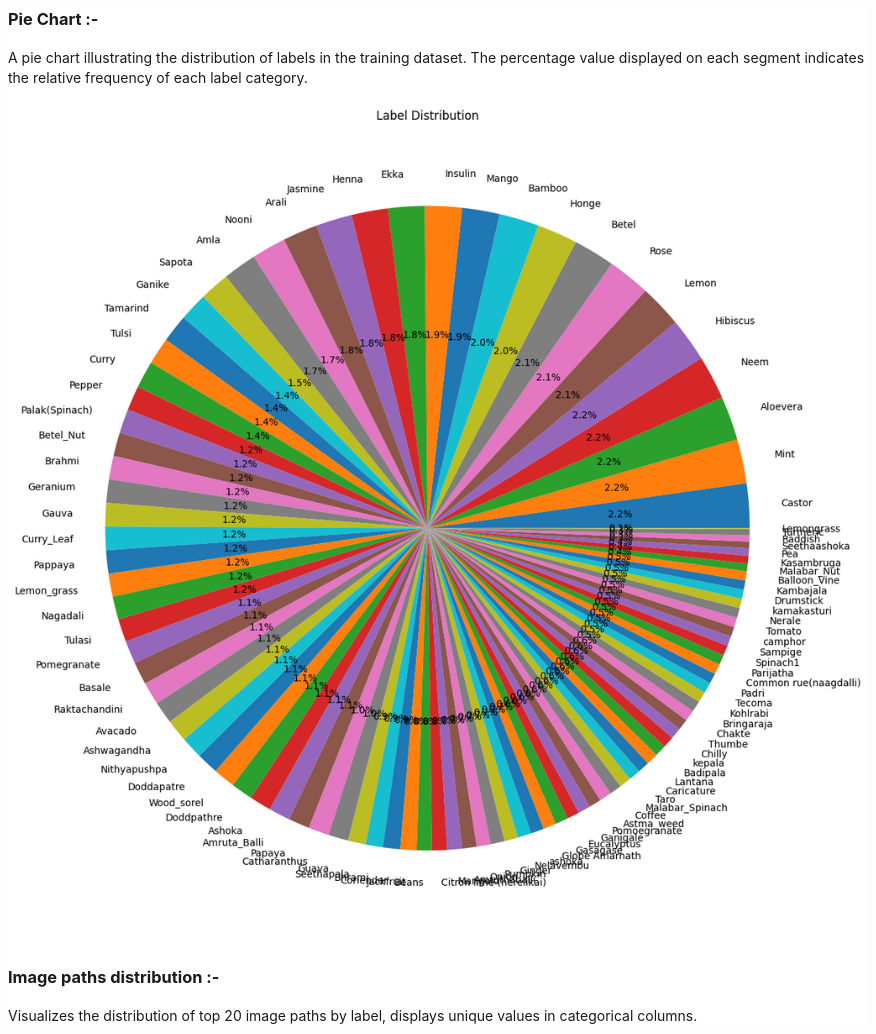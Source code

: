 
### Pie Chart :-
A pie chart illustrating the distribution of labels in the training dataset. The percentage value displayed on each segment indicates the relative frequency of each label category.


![alt text](../Images/pie_chart.png) </br>


### Image paths distribution :-
 Visualizes the distribution of top 20 image paths by label, displays unique values in categorical columns.
